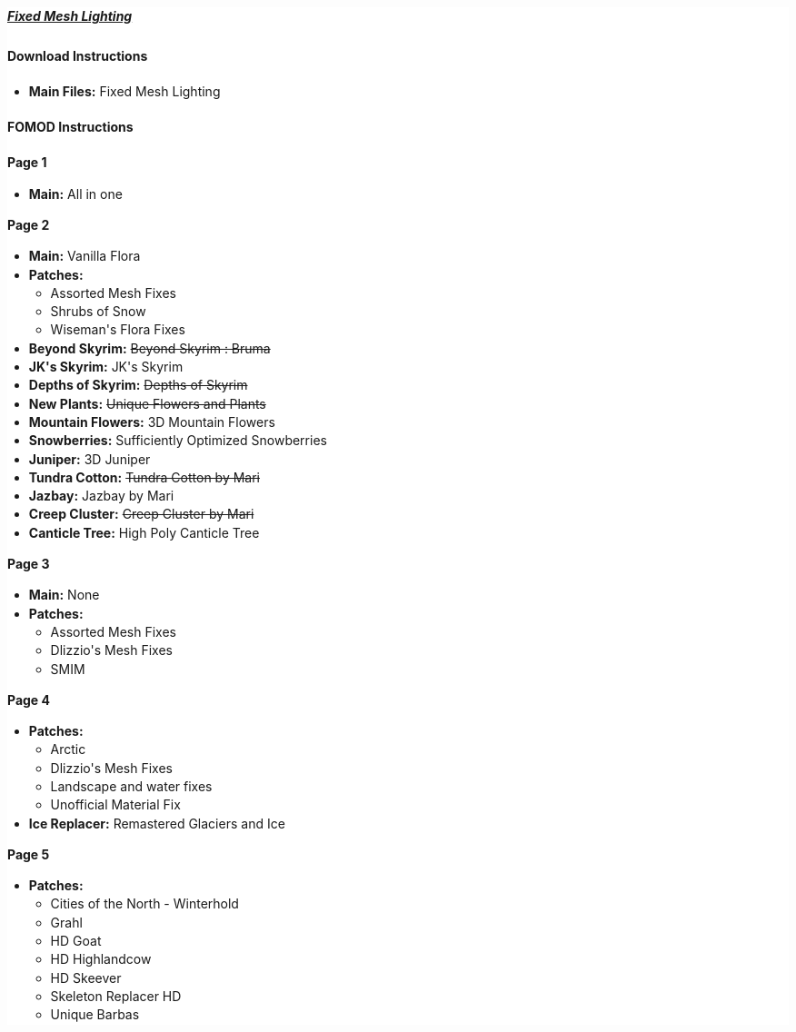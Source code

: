 ##### [Fixed Mesh Lighting](https://www.nexusmods.com/skyrimspecialedition/mods/53653?tab=files)

#### Download Instructions

- **Main Files:** Fixed Mesh Lighting

#### FOMOD Instructions

**Page 1**

- **Main:** All in one

**Page 2**

- **Main:** Vanilla Flora
- **Patches:**
  - Assorted Mesh Fixes
  - Shrubs of Snow
  - Wiseman's Flora Fixes
- **Beyond Skyrim:** ~~Beyond Skyrim : Bruma~~
- **JK's Skyrim:** JK's Skyrim
- **Depths of Skyrim:** ~~Depths of Skyrim~~
- **New Plants:** ~~Unique Flowers and Plants~~
- **Mountain Flowers:** 3D Mountain Flowers
- **Snowberries:** Sufficiently Optimized Snowberries
- **Juniper:** 3D Juniper
- **Tundra Cotton:** ~~Tundra Cotton by Mari~~
- **Jazbay:** Jazbay by Mari
- **Creep Cluster:** ~~Creep Cluster by Mari~~
- **Canticle Tree:** High Poly Canticle Tree

**Page 3**

- **Main:** None
- **Patches:**
  - Assorted Mesh Fixes
  - Dlizzio's Mesh Fixes
  - SMIM

**Page 4**

- **Patches:**
  - Arctic
  - Dlizzio's Mesh Fixes
  - Landscape and water fixes
  - Unofficial Material Fix
- **Ice Replacer:** Remastered Glaciers and Ice

**Page 5**

- **Patches:**
  - Cities of the North - Winterhold
  - Grahl
  - HD Goat
  - HD Highlandcow
  - HD Skeever
  - Skeleton Replacer HD
  - Unique Barbas
